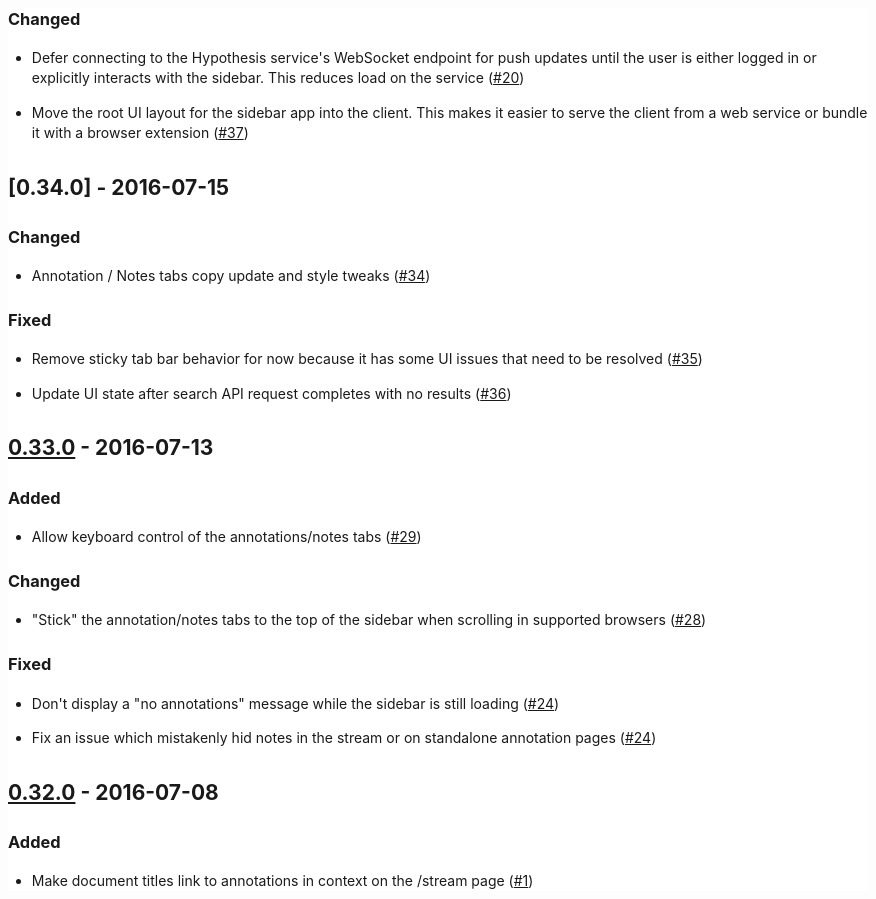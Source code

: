### Changed

- Defer connecting to the Hypothesis service's WebSocket endpoint for push
  updates until the user is either logged in or explicitly interacts with the
  sidebar. This reduces load on the service
  ([#20](https://github.com/hypothesis/client/pull/20))

- Move the root UI layout for the sidebar app into the client. This makes it
  easier to serve the client from a web service or bundle it with a browser
  extension ([#37](https://github.com/hypothesis/client/pull/37))

## [0.34.0] - 2016-07-15

### Changed

- Annotation / Notes tabs copy update and style tweaks
  ([#34](https://github.com/hypothesis/client/pull/34))

### Fixed

- Remove sticky tab bar behavior for now because it has some UI issues that
  need to be resolved ([#35](https://github.com/hypothesis/client/pull/35))

- Update UI state after search API request completes with no results
  ([#36](https://github.com/hypothesis/client/pull/36))

## [0.33.0] - 2016-07-13

### Added

- Allow keyboard control of the annotations/notes tabs
  ([#29](https://github.com/hypothesis/client/pull/29))

### Changed

- "Stick" the annotation/notes tabs to the top of the sidebar when scrolling in
  supported browsers ([#28](https://github.com/hypothesis/client/pull/28))

### Fixed

- Don't display a "no annotations" message while the sidebar is still loading
  ([#24](https://github.com/hypothesis/client/pull/24))

- Fix an issue which mistakenly hid notes in the stream or on standalone
  annotation pages ([#24](https://github.com/hypothesis/client/pull/24))

## [0.32.0] - 2016-07-08

### Added

- Make document titles link to annotations in context on the /stream page
  ([#1](https://github.com/hypothesis/client/pull/1))


[0.33.0]: https://github.com/hypothesis/client/compare/v0.32.0...v0.33.0
[0.32.0]: https://github.com/hypothesis/client/compare/v0.31.0...v0.32.0